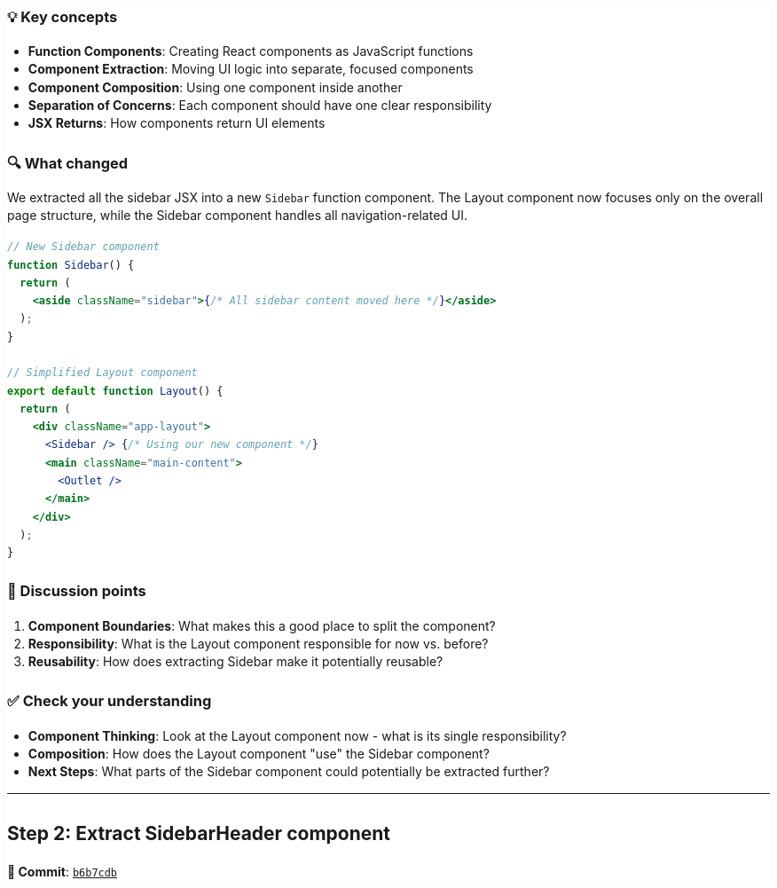 ### 💡 Key concepts

- **Function Components**: Creating React components as JavaScript functions
- **Component Extraction**: Moving UI logic into separate, focused components
- **Component Composition**: Using one component inside another
- **Separation of Concerns**: Each component should have one clear responsibility
- **JSX Returns**: How components return UI elements

### 🔍 What changed

We extracted all the sidebar JSX into a new `Sidebar` function component. The Layout component now focuses only on the overall page structure, while the Sidebar component handles all navigation-related UI.

```jsx
// New Sidebar component
function Sidebar() {
  return (
    <aside className="sidebar">{/* All sidebar content moved here */}</aside>
  );
}

// Simplified Layout component
export default function Layout() {
  return (
    <div className="app-layout">
      <Sidebar /> {/* Using our new component */}
      <main className="main-content">
        <Outlet />
      </main>
    </div>
  );
}
```

### 💬 Discussion points

1. **Component Boundaries**: What makes this a good place to split the component?
2. **Responsibility**: What is the Layout component responsible for now vs. before?
3. **Reusability**: How does extracting Sidebar make it potentially reusable?

### ✅ Check your understanding

- **Component Thinking**: Look at the Layout component now - what is its single responsibility?
- **Composition**: How does the Layout component "use" the Sidebar component?
- **Next Steps**: What parts of the Sidebar component could potentially be extracted further?

---

## Step 2: Extract SidebarHeader component

**🔗 Commit**: [`b6b7cdb`](1/commits/b6b7cdb)
